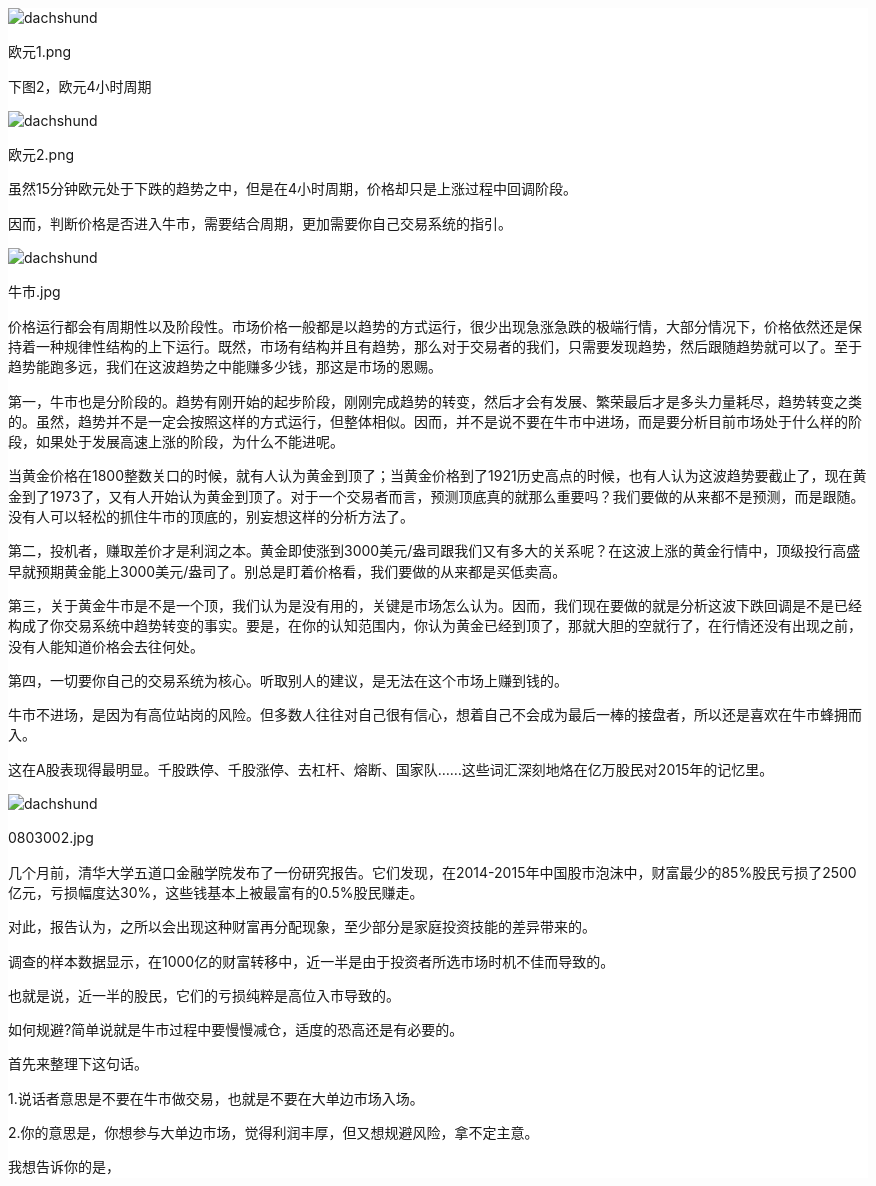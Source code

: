 ![dachshund](https://cdn.fendou.la/funstoutiao/2020/12/200203481.png "欧元1.png")

欧元1.png

下图2，欧元4小时周期

![dachshund](https://cdn.fendou.la/funstoutiao/2020/12/200139247.png "欧元2.png")

欧元2.png

虽然15分钟欧元处于下跌的趋势之中，但是在4小时周期，价格却只是上涨过程中回调阶段。

因而，判断价格是否进入牛市，需要结合周期，更加需要你自己交易系统的指引。

![dachshund](https://cdn.fendou.la/funstoutiao/2020/12/173925913.jpg "牛市.jpg")

牛市.jpg

价格运行都会有周期性以及阶段性。市场价格一般都是以趋势的方式运行，很少出现急涨急跌的极端行情，大部分情况下，价格依然还是保持着一种规律性结构的上下运行。既然，市场有结构并且有趋势，那么对于交易者的我们，只需要发现趋势，然后跟随趋势就可以了。至于趋势能跑多远，我们在这波趋势之中能赚多少钱，那这是市场的恩赐。

第一，牛市也是分阶段的。趋势有刚开始的起步阶段，刚刚完成趋势的转变，然后才会有发展、繁荣最后才是多头力量耗尽，趋势转变之类的。虽然，趋势并不是一定会按照这样的方式运行，但整体相似。因而，并不是说不要在牛市中进场，而是要分析目前市场处于什么样的阶段，如果处于发展高速上涨的阶段，为什么不能进呢。

当黄金价格在1800整数关口的时候，就有人认为黄金到顶了；当黄金价格到了1921历史高点的时候，也有人认为这波趋势要截止了，现在黄金到了1973了，又有人开始认为黄金到顶了。对于一个交易者而言，预测顶底真的就那么重要吗？我们要做的从来都不是预测，而是跟随。没有人可以轻松的抓住牛市的顶底的，别妄想这样的分析方法了。

第二，投机者，赚取差价才是利润之本。黄金即使涨到3000美元/盎司跟我们又有多大的关系呢？在这波上涨的黄金行情中，顶级投行高盛早就预期黄金能上3000美元/盎司了。别总是盯着价格看，我们要做的从来都是买低卖高。

第三，关于黄金牛市是不是一个顶，我们认为是没有用的，关键是市场怎么认为。因而，我们现在要做的就是分析这波下跌回调是不是已经构成了你交易系统中趋势转变的事实。要是，在你的认知范围内，你认为黄金已经到顶了，那就大胆的空就行了，在行情还没有出现之前，没有人能知道价格会去往何处。

第四，一切要你自己的交易系统为核心。听取别人的建议，是无法在这个市场上赚到钱的。

牛市不进场，是因为有高位站岗的风险。但多数人往往对自己很有信心，想着自己不会成为最后一棒的接盘者，所以还是喜欢在牛市蜂拥而入。

这在A股表现得最明显。千股跌停、千股涨停、去杠杆、熔断、国家队……这些词汇深刻地烙在亿万股民对2015年的记忆里。

![dachshund](https://cdn.fendou.la/funstoutiao/2020/12/152604287.jpg "0803002.jpg")

0803002.jpg

几个月前，清华大学五道口金融学院发布了一份研究报告。它们发现，在2014-2015年中国股市泡沫中，财富最少的85%股民亏损了2500亿元，亏损幅度达30%，这些钱基本上被最富有的0.5%股民赚走。

对此，报告认为，之所以会出现这种财富再分配现象，至少部分是家庭投资技能的差异带来的。

调查的样本数据显示，在1000亿的财富转移中，近一半是由于投资者所选市场时机不佳而导致的。

也就是说，近一半的股民，它们的亏损纯粹是高位入市导致的。

如何规避?简单说就是牛市过程中要慢慢减仓，适度的恐高还是有必要的。

首先来整理下这句话。

1.说话者意思是不要在牛市做交易，也就是不要在大单边市场入场。

2.你的意思是，你想参与大单边市场，觉得利润丰厚，但又想规避风险，拿不定主意。

我想告诉你的是，
